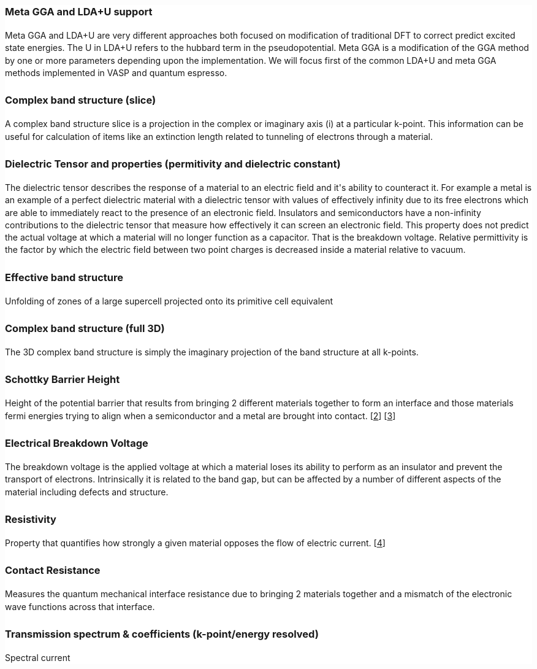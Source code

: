 ### Meta GGA and LDA+U support
Meta GGA and LDA+U are very different approaches both focused on modification of traditional DFT to correct predict excited state energies.  The U in LDA+U refers to the hubbard term in the pseudopotential.  Meta GGA is a modification of the GGA method by one or more parameters depending upon the implementation.  We will focus first of the common LDA+U and meta GGA methods implemented in VASP and quantum espresso.

### Complex band structure (slice)
A complex band structure slice is a projection in the complex or imaginary axis (i) at a particular k-point.  This information can be useful for calculation of items like an extinction length related to tunneling of electrons through a material.

### Dielectric Tensor and properties (permitivity and dielectric constant)
The dielectric tensor describes the response of a material to an electric field and it's ability to counteract it.  For example a metal is an example of a perfect dielectric material with a dielectric tensor with values of effectively infinity due to its free electrons which are able to immediately react to the presence of an electronic field.  Insulators and semiconductors have a non-infinity contributions to the dielectric tensor that measure how effectively it can screen an electronic field.  This property does not predict the actual voltage at which a material will no longer function as a capacitor. That is the breakdown voltage.  Relative permittivity is the factor by which the electric field between two point charges is decreased inside a material relative to vacuum.

### Effective band structure
Unfolding of zones of a large supercell projected onto its primitive cell equivalent

### Complex band structure (full 3D)
The 3D complex band structure is simply the imaginary projection of the band structure at all k-points.

### Schottky Barrier Height
Height of the potential barrier that results from bringing 2 different materials together to form an interface and those materials fermi energies trying to align when a semiconductor and a metal are brought into contact. [[2](#links)] [[3](#links)]

### Electrical Breakdown Voltage
The breakdown voltage is the applied voltage at which a material loses its ability to perform as an insulator and prevent the transport of electrons.  Intrinsically it is related to the band gap, but can be affected by a number of different aspects of the material including defects and structure.

### Resistivity
Property that quantifies how strongly a given material opposes the flow of electric current.  [[4](#links)]

### Contact Resistance
Measures the quantum mechanical interface resistance due to bringing 2 materials together and a mismatch of the electronic wave functions across that interface.

### Transmission spectrum & coefficients (k-point/energy resolved)
Spectral current
